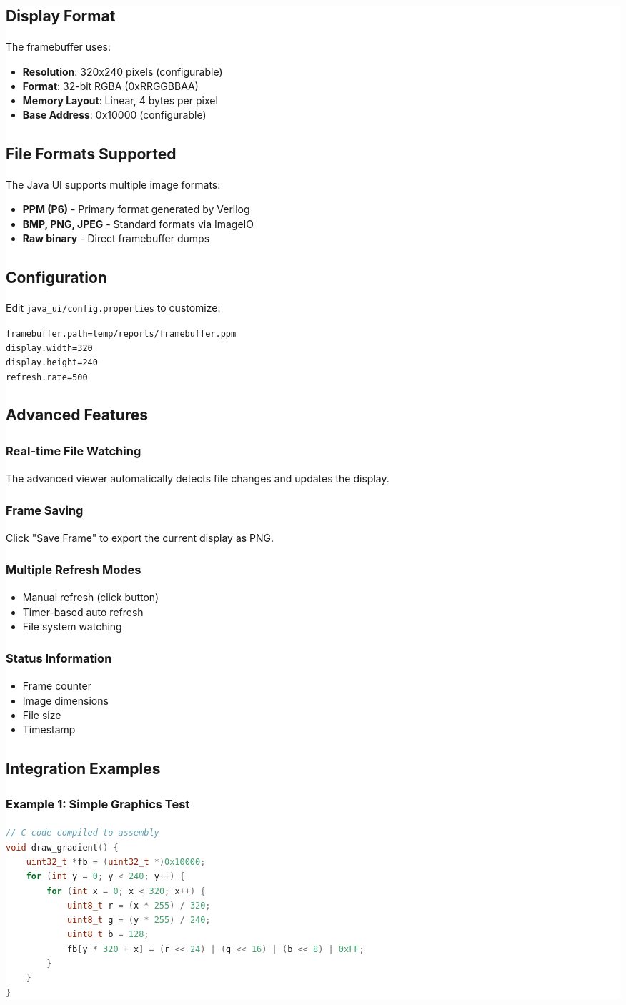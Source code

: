 ## Display Format

The framebuffer uses:
- **Resolution**: 320x240 pixels (configurable)
- **Format**: 32-bit RGBA (0xRRGGBBAA)
- **Memory Layout**: Linear, 4 bytes per pixel
- **Base Address**: 0x10000 (configurable)

## File Formats Supported

The Java UI supports multiple image formats:
- **PPM (P6)** - Primary format generated by Verilog
- **BMP, PNG, JPEG** - Standard formats via ImageIO
- **Raw binary** - Direct framebuffer dumps

## Configuration

Edit `java_ui/config.properties` to customize:
```properties
framebuffer.path=temp/reports/framebuffer.ppm
display.width=320
display.height=240
refresh.rate=500
```

## Advanced Features

### Real-time File Watching
The advanced viewer automatically detects file changes and updates the display.

### Frame Saving
Click "Save Frame" to export the current display as PNG.

### Multiple Refresh Modes
- Manual refresh (click button)
- Timer-based auto refresh
- File system watching

### Status Information
- Frame counter
- Image dimensions
- File size
- Timestamp

## Integration Examples

### Example 1: Simple Graphics Test
```c
// C code compiled to assembly
void draw_gradient() {
    uint32_t *fb = (uint32_t *)0x10000;
    for (int y = 0; y < 240; y++) {
        for (int x = 0; x < 320; x++) {
            uint8_t r = (x * 255) / 320;
            uint8_t g = (y * 255) / 240;
            uint8_t b = 128;
            fb[y * 320 + x] = (r << 24) | (g << 16) | (b << 8) | 0xFF;
        }
    }
}
```